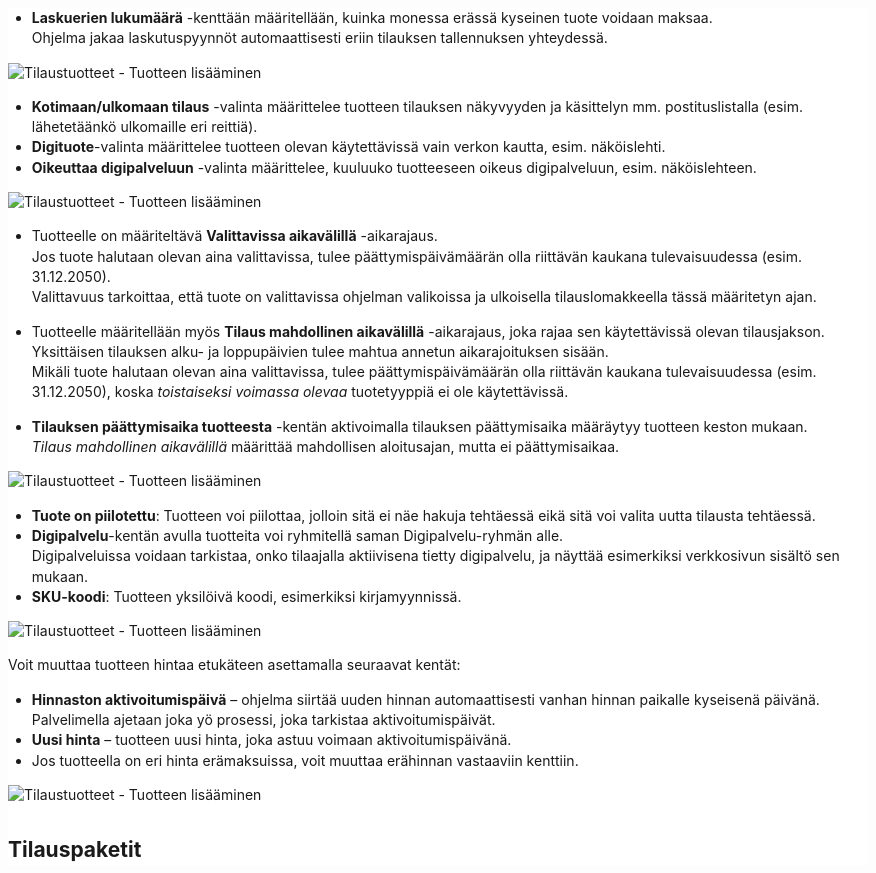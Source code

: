- **Laskuerien lukumäärä** -kenttään määritellään, kuinka monessa erässä kyseinen tuote voidaan maksaa.  
  Ohjelma jakaa laskutuspyynnöt automaattisesti eriin tilauksen tallennuksen yhteydessä.

![Tilaustuotteet - Tuotteen lisääminen](/img/ohjeet/tilaustuotteet-lisaaminen4.png)

- **Kotimaan/ulkomaan tilaus** -valinta määrittelee tuotteen tilauksen näkyvyyden ja käsittelyn mm. postituslistalla (esim. lähetetäänkö ulkomaille eri reittiä).  
- **Digituote**-valinta määrittelee tuotteen olevan käytettävissä vain verkon kautta, esim. näköislehti.  
- **Oikeuttaa digipalveluun** -valinta määrittelee, kuuluuko tuotteeseen oikeus digipalveluun, esim. näköislehteen.

![Tilaustuotteet - Tuotteen lisääminen](/img/ohjeet/tilaustuotteet-lisaaminen5.png)

- Tuotteelle on määriteltävä **Valittavissa aikavälillä** -aikarajaus.  
  Jos tuote halutaan olevan aina valittavissa, tulee päättymispäivämäärän olla riittävän kaukana tulevaisuudessa (esim. 31.12.2050).  
  Valittavuus tarkoittaa, että tuote on valittavissa ohjelman valikoissa ja ulkoisella tilauslomakkeella tässä määritetyn ajan.

- Tuotteelle määritellään myös **Tilaus mahdollinen aikavälillä** -aikarajaus, joka rajaa sen käytettävissä olevan tilausjakson.  
  Yksittäisen tilauksen alku- ja loppupäivien tulee mahtua annetun aikarajoituksen sisään.  
  Mikäli tuote halutaan olevan aina valittavissa, tulee päättymispäivämäärän olla riittävän kaukana tulevaisuudessa (esim. 31.12.2050), koska *toistaiseksi voimassa olevaa* tuotetyyppiä ei ole käytettävissä.

- **Tilauksen päättymisaika tuotteesta** -kentän aktivoimalla tilauksen päättymisaika määräytyy tuotteen keston mukaan.  
  *Tilaus mahdollinen aikavälillä* määrittää mahdollisen aloitusajan, mutta ei päättymisaikaa.

![Tilaustuotteet - Tuotteen lisääminen](/img/ohjeet/tilaustuotteet-lisaaminen6.png)

- **Tuote on piilotettu**: Tuotteen voi piilottaa, jolloin sitä ei näe hakuja tehtäessä eikä sitä voi valita uutta tilausta tehtäessä.  
- **Digipalvelu**-kentän avulla tuotteita voi ryhmitellä saman Digipalvelu-ryhmän alle.  
  Digipalveluissa voidaan tarkistaa, onko tilaajalla aktiivisena tietty digipalvelu, ja näyttää esimerkiksi verkkosivun sisältö sen mukaan.  
- **SKU-koodi**: Tuotteen yksilöivä koodi, esimerkiksi kirjamyynnissä.

![Tilaustuotteet - Tuotteen lisääminen](/img/ohjeet/tilaustuotteet-lisaaminen7.png)

Voit muuttaa tuotteen hintaa etukäteen asettamalla seuraavat kentät:

- **Hinnaston aktivoitumispäivä** – ohjelma siirtää uuden hinnan automaattisesti vanhan hinnan paikalle kyseisenä päivänä.  
  Palvelimella ajetaan joka yö prosessi, joka tarkistaa aktivoitumispäivät.
- **Uusi hinta** – tuotteen uusi hinta, joka astuu voimaan aktivoitumispäivänä.
- Jos tuotteella on eri hinta erämaksuissa, voit muuttaa erähinnan vastaaviin kenttiin.

![Tilaustuotteet - Tuotteen lisääminen](/img/ohjeet/tilaustuotteet-lisaaminen8.png)

## Tilauspaketit
